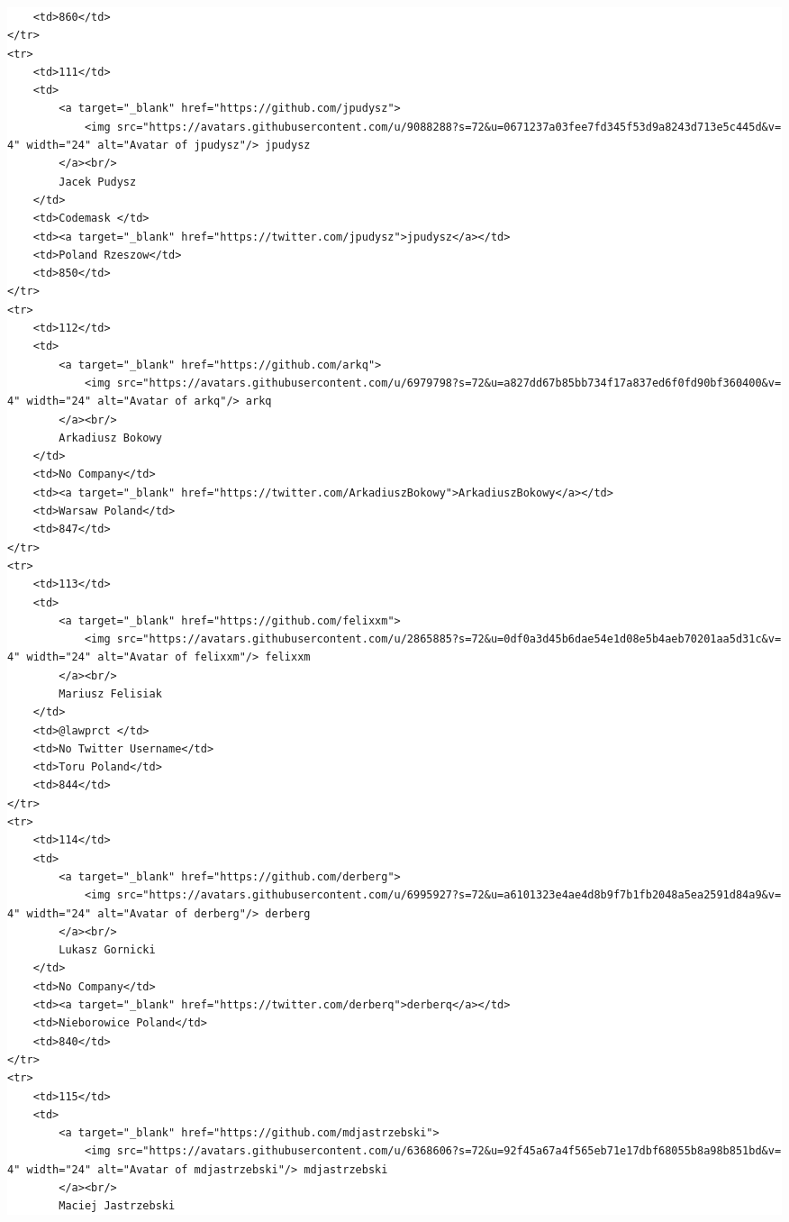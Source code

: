 		<td>860</td>
	</tr>
	<tr>
		<td>111</td>
		<td>
			<a target="_blank" href="https://github.com/jpudysz">
				<img src="https://avatars.githubusercontent.com/u/9088288?s=72&u=0671237a03fee7fd345f53d9a8243d713e5c445d&v=4" width="24" alt="Avatar of jpudysz"/> jpudysz
			</a><br/>
			Jacek Pudysz
		</td>
		<td>Codemask </td>
		<td><a target="_blank" href="https://twitter.com/jpudysz">jpudysz</a></td>
		<td>Poland Rzeszow</td>
		<td>850</td>
	</tr>
	<tr>
		<td>112</td>
		<td>
			<a target="_blank" href="https://github.com/arkq">
				<img src="https://avatars.githubusercontent.com/u/6979798?s=72&u=a827dd67b85bb734f17a837ed6f0fd90bf360400&v=4" width="24" alt="Avatar of arkq"/> arkq
			</a><br/>
			Arkadiusz Bokowy
		</td>
		<td>No Company</td>
		<td><a target="_blank" href="https://twitter.com/ArkadiuszBokowy">ArkadiuszBokowy</a></td>
		<td>Warsaw Poland</td>
		<td>847</td>
	</tr>
	<tr>
		<td>113</td>
		<td>
			<a target="_blank" href="https://github.com/felixxm">
				<img src="https://avatars.githubusercontent.com/u/2865885?s=72&u=0df0a3d45b6dae54e1d08e5b4aeb70201aa5d31c&v=4" width="24" alt="Avatar of felixxm"/> felixxm
			</a><br/>
			Mariusz Felisiak
		</td>
		<td>@lawprct </td>
		<td>No Twitter Username</td>
		<td>Toru Poland</td>
		<td>844</td>
	</tr>
	<tr>
		<td>114</td>
		<td>
			<a target="_blank" href="https://github.com/derberg">
				<img src="https://avatars.githubusercontent.com/u/6995927?s=72&u=a6101323e4ae4d8b9f7b1fb2048a5ea2591d84a9&v=4" width="24" alt="Avatar of derberg"/> derberg
			</a><br/>
			Lukasz Gornicki
		</td>
		<td>No Company</td>
		<td><a target="_blank" href="https://twitter.com/derberq">derberq</a></td>
		<td>Nieborowice Poland</td>
		<td>840</td>
	</tr>
	<tr>
		<td>115</td>
		<td>
			<a target="_blank" href="https://github.com/mdjastrzebski">
				<img src="https://avatars.githubusercontent.com/u/6368606?s=72&u=92f45a67a4f565eb71e17dbf68055b8a98b851bd&v=4" width="24" alt="Avatar of mdjastrzebski"/> mdjastrzebski
			</a><br/>
			Maciej Jastrzebski